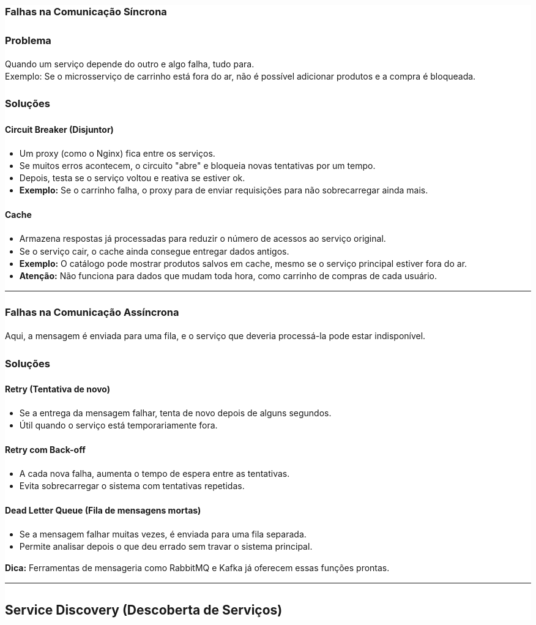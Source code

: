
### Falhas na Comunicação Síncrona

### Problema
Quando um serviço depende do outro e algo falha, tudo para.  
Exemplo: Se o microsserviço de carrinho está fora do ar, não é possível adicionar produtos e a compra é bloqueada.

### Soluções

#### Circuit Breaker (Disjuntor)
- Um proxy (como o Nginx) fica entre os serviços.
- Se muitos erros acontecem, o circuito "abre" e bloqueia novas tentativas por um tempo.
- Depois, testa se o serviço voltou e reativa se estiver ok.
- **Exemplo:** Se o carrinho falha, o proxy para de enviar requisições para não sobrecarregar ainda mais.

#### Cache
- Armazena respostas já processadas para reduzir o número de acessos ao serviço original.
- Se o serviço cair, o cache ainda consegue entregar dados antigos.
- **Exemplo:** O catálogo pode mostrar produtos salvos em cache, mesmo se o serviço principal estiver fora do ar.
- **Atenção:** Não funciona para dados que mudam toda hora, como carrinho de compras de cada usuário.

---

### Falhas na Comunicação Assíncrona

Aqui, a mensagem é enviada para uma fila, e o serviço que deveria processá-la pode estar indisponível.

### Soluções

#### Retry (Tentativa de novo)
- Se a entrega da mensagem falhar, tenta de novo depois de alguns segundos.
- Útil quando o serviço está temporariamente fora.

#### Retry com Back-off
- A cada nova falha, aumenta o tempo de espera entre as tentativas.
- Evita sobrecarregar o sistema com tentativas repetidas.

#### Dead Letter Queue (Fila de mensagens mortas)
- Se a mensagem falhar muitas vezes, é enviada para uma fila separada.
- Permite analisar depois o que deu errado sem travar o sistema principal.

**Dica:** Ferramentas de mensageria como RabbitMQ e Kafka já oferecem essas funções prontas.

---

## Service Discovery (Descoberta de Serviços)
